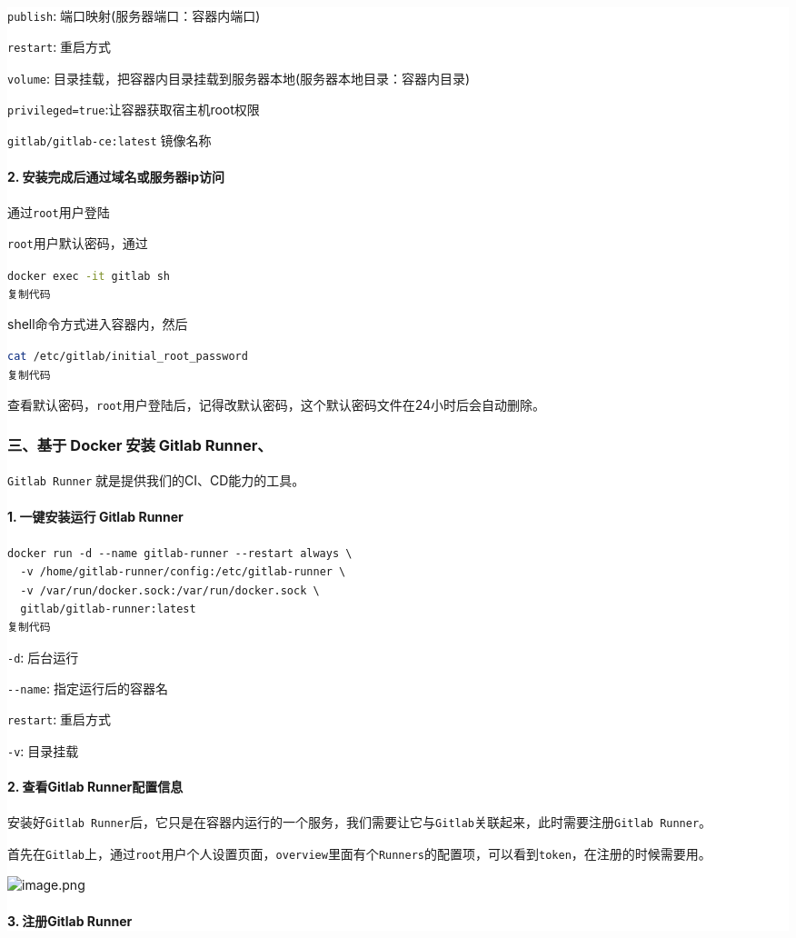 `publish`: 端口映射(服务器端口：容器内端口)

`restart`: 重启方式

`volume`: 目录挂载，把容器内目录挂载到服务器本地(服务器本地目录：容器内目录)

`privileged=true`:让容器获取宿主机root权限

`gitlab/gitlab-ce:latest` 镜像名称

#### 2. 安装完成后通过域名或服务器ip访问

通过`root`用户登陆

`root`用户默认密码，通过

```bash
docker exec -it gitlab sh
复制代码
```

shell命令方式进入容器内，然后

```bash
cat /etc/gitlab/initial_root_password
复制代码
```

查看默认密码，`root`用户登陆后，记得改默认密码，这个默认密码文件在24小时后会自动删除。

### 三、基于 Docker 安装 Gitlab Runner、

`Gitlab Runner` 就是提供我们的CI、CD能力的工具。

#### 1. 一键安装运行 Gitlab Runner

```arduino
docker run -d --name gitlab-runner --restart always \
  -v /home/gitlab-runner/config:/etc/gitlab-runner \
  -v /var/run/docker.sock:/var/run/docker.sock \
  gitlab/gitlab-runner:latest
复制代码
```

`-d`: 后台运行

`--name`: 指定运行后的容器名

`restart`: 重启方式

`-v`: 目录挂载

#### 2. 查看Gitlab Runner配置信息

安装好`Gitlab Runner`后，它只是在容器内运行的一个服务，我们需要让它与`Gitlab`关联起来，此时需要注册`Gitlab Runner`。

首先在`Gitlab`上，通过`root`用户个人设置页面，`overview`里面有个`Runners`的配置项，可以看到`token`，在注册的时候需要用。

![image.png](https://p9-juejin.byteimg.com/tos-cn-i-k3u1fbpfcp/48f3a092251f4f89987dab99722d87fa~tplv-k3u1fbpfcp-zoom-in-crop-mark:3024:0:0:0.awebp?)

#### 3. 注册Gitlab Runner
